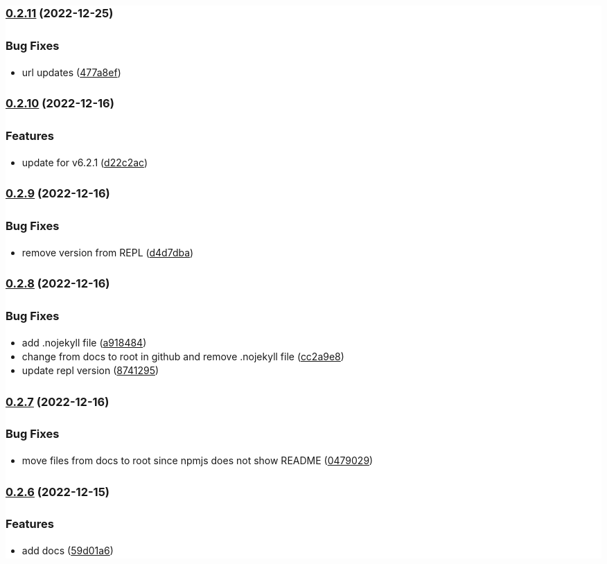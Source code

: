### [0.2.11](https://github.com/shinokada/svelte-awesome-icons/compare/v0.2.10...v0.2.11) (2022-12-25)

### Bug Fixes

- url updates ([477a8ef](https://github.com/shinokada/svelte-awesome-icons/commit/477a8ef4fa9884d8f3139ad0cc0bed4f6587b764))

### [0.2.10](https://github.com/shinokada/svelte-awesome-icons/compare/v0.2.9...v0.2.10) (2022-12-16)

### Features

- update for v6.2.1 ([d22c2ac](https://github.com/shinokada/svelte-awesome-icons/commit/d22c2ac05f4d261e6d20790b11c09598d46090e1))

### [0.2.9](https://github.com/shinokada/svelte-awesome-icons/compare/v0.2.8...v0.2.9) (2022-12-16)

### Bug Fixes

- remove version from REPL ([d4d7dba](https://github.com/shinokada/svelte-awesome-icons/commit/d4d7dba90e9caf7b3c0d798b61462b2c8827c76e))

### [0.2.8](https://github.com/shinokada/svelte-awesome-icons/compare/v0.2.7...v0.2.8) (2022-12-16)

### Bug Fixes

- add .nojekyll file ([a918484](https://github.com/shinokada/svelte-awesome-icons/commit/a91848460367cc4b741fb4b8a6972f4660a49b4b))
- change from docs to root in github and remove .nojekyll file ([cc2a9e8](https://github.com/shinokada/svelte-awesome-icons/commit/cc2a9e80a66769eef9bdb0cf6a50a30ccaaf68a6))
- update repl version ([8741295](https://github.com/shinokada/svelte-awesome-icons/commit/874129594b69ada31827cfc1dc8128300d6ba712))

### [0.2.7](https://github.com/shinokada/svelte-awesome-icons/compare/v0.2.6...v0.2.7) (2022-12-16)

### Bug Fixes

- move files from docs to root since npmjs does not show README ([0479029](https://github.com/shinokada/svelte-awesome-icons/commit/0479029b65bb3eff6a75b7b30d6ea9d7dadd21fa))

### [0.2.6](https://github.com/shinokada/svelte-awesome-icons/compare/v0.2.5...v0.2.6) (2022-12-15)

### Features

- add docs ([59d01a6](https://github.com/shinokada/svelte-awesome-icons/commit/59d01a6ace3784fddb6cb4532ae23ac2da5db19c))
